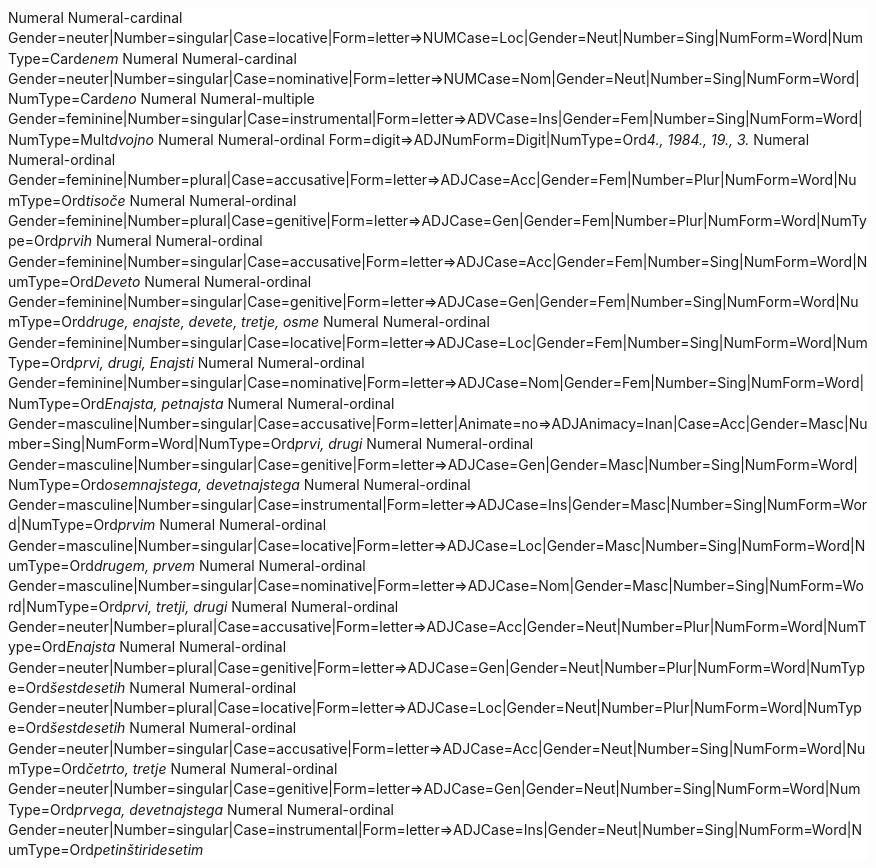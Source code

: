   <tr style="background:lightgray"><td>Numeral Numeral-cardinal Gender=neuter|Number=singular|Case=locative|Form=letter</td><td>=&gt;</td><td>NUM</td><td>Case=Loc|Gender=Neut|Number=Sing|NumForm=Word|NumType=Card</td><td><em>enem</em></td></tr>
  <tr><td>Numeral Numeral-cardinal Gender=neuter|Number=singular|Case=nominative|Form=letter</td><td>=&gt;</td><td>NUM</td><td>Case=Nom|Gender=Neut|Number=Sing|NumForm=Word|NumType=Card</td><td><em>eno</em></td></tr>
  <tr style="background:lightgray"><td>Numeral Numeral-multiple Gender=feminine|Number=singular|Case=instrumental|Form=letter</td><td>=&gt;</td><td>ADV</td><td>Case=Ins|Gender=Fem|Number=Sing|NumForm=Word|NumType=Mult</td><td><em>dvojno</em></td></tr>
  <tr><td>Numeral Numeral-ordinal Form=digit</td><td>=&gt;</td><td>ADJ</td><td>NumForm=Digit|NumType=Ord</td><td><em>4., 1984., 19., 3.</em></td></tr>
  <tr style="background:lightgray"><td>Numeral Numeral-ordinal Gender=feminine|Number=plural|Case=accusative|Form=letter</td><td>=&gt;</td><td>ADJ</td><td>Case=Acc|Gender=Fem|Number=Plur|NumForm=Word|NumType=Ord</td><td><em>tisoče</em></td></tr>
  <tr><td>Numeral Numeral-ordinal Gender=feminine|Number=plural|Case=genitive|Form=letter</td><td>=&gt;</td><td>ADJ</td><td>Case=Gen|Gender=Fem|Number=Plur|NumForm=Word|NumType=Ord</td><td><em>prvih</em></td></tr>
  <tr style="background:lightgray"><td>Numeral Numeral-ordinal Gender=feminine|Number=singular|Case=accusative|Form=letter</td><td>=&gt;</td><td>ADJ</td><td>Case=Acc|Gender=Fem|Number=Sing|NumForm=Word|NumType=Ord</td><td><em>Deveto</em></td></tr>
  <tr><td>Numeral Numeral-ordinal Gender=feminine|Number=singular|Case=genitive|Form=letter</td><td>=&gt;</td><td>ADJ</td><td>Case=Gen|Gender=Fem|Number=Sing|NumForm=Word|NumType=Ord</td><td><em>druge, enajste, devete, tretje, osme</em></td></tr>
  <tr style="background:lightgray"><td>Numeral Numeral-ordinal Gender=feminine|Number=singular|Case=locative|Form=letter</td><td>=&gt;</td><td>ADJ</td><td>Case=Loc|Gender=Fem|Number=Sing|NumForm=Word|NumType=Ord</td><td><em>prvi, drugi, Enajsti</em></td></tr>
  <tr><td>Numeral Numeral-ordinal Gender=feminine|Number=singular|Case=nominative|Form=letter</td><td>=&gt;</td><td>ADJ</td><td>Case=Nom|Gender=Fem|Number=Sing|NumForm=Word|NumType=Ord</td><td><em>Enajsta, petnajsta</em></td></tr>
  <tr style="background:lightgray"><td>Numeral Numeral-ordinal Gender=masculine|Number=singular|Case=accusative|Form=letter|Animate=no</td><td>=&gt;</td><td>ADJ</td><td>Animacy=Inan|Case=Acc|Gender=Masc|Number=Sing|NumForm=Word|NumType=Ord</td><td><em>prvi, drugi</em></td></tr>
  <tr><td>Numeral Numeral-ordinal Gender=masculine|Number=singular|Case=genitive|Form=letter</td><td>=&gt;</td><td>ADJ</td><td>Case=Gen|Gender=Masc|Number=Sing|NumForm=Word|NumType=Ord</td><td><em>osemnajstega, devetnajstega</em></td></tr>
  <tr style="background:lightgray"><td>Numeral Numeral-ordinal Gender=masculine|Number=singular|Case=instrumental|Form=letter</td><td>=&gt;</td><td>ADJ</td><td>Case=Ins|Gender=Masc|Number=Sing|NumForm=Word|NumType=Ord</td><td><em>prvim</em></td></tr>
  <tr><td>Numeral Numeral-ordinal Gender=masculine|Number=singular|Case=locative|Form=letter</td><td>=&gt;</td><td>ADJ</td><td>Case=Loc|Gender=Masc|Number=Sing|NumForm=Word|NumType=Ord</td><td><em>drugem, prvem</em></td></tr>
  <tr style="background:lightgray"><td>Numeral Numeral-ordinal Gender=masculine|Number=singular|Case=nominative|Form=letter</td><td>=&gt;</td><td>ADJ</td><td>Case=Nom|Gender=Masc|Number=Sing|NumForm=Word|NumType=Ord</td><td><em>prvi, tretji, drugi</em></td></tr>
  <tr><td>Numeral Numeral-ordinal Gender=neuter|Number=plural|Case=accusative|Form=letter</td><td>=&gt;</td><td>ADJ</td><td>Case=Acc|Gender=Neut|Number=Plur|NumForm=Word|NumType=Ord</td><td><em>Enajsta</em></td></tr>
  <tr style="background:lightgray"><td>Numeral Numeral-ordinal Gender=neuter|Number=plural|Case=genitive|Form=letter</td><td>=&gt;</td><td>ADJ</td><td>Case=Gen|Gender=Neut|Number=Plur|NumForm=Word|NumType=Ord</td><td><em>šestdesetih</em></td></tr>
  <tr><td>Numeral Numeral-ordinal Gender=neuter|Number=plural|Case=locative|Form=letter</td><td>=&gt;</td><td>ADJ</td><td>Case=Loc|Gender=Neut|Number=Plur|NumForm=Word|NumType=Ord</td><td><em>šestdesetih</em></td></tr>
  <tr style="background:lightgray"><td>Numeral Numeral-ordinal Gender=neuter|Number=singular|Case=accusative|Form=letter</td><td>=&gt;</td><td>ADJ</td><td>Case=Acc|Gender=Neut|Number=Sing|NumForm=Word|NumType=Ord</td><td><em>četrto, tretje</em></td></tr>
  <tr><td>Numeral Numeral-ordinal Gender=neuter|Number=singular|Case=genitive|Form=letter</td><td>=&gt;</td><td>ADJ</td><td>Case=Gen|Gender=Neut|Number=Sing|NumForm=Word|NumType=Ord</td><td><em>prvega, devetnajstega</em></td></tr>
  <tr style="background:lightgray"><td>Numeral Numeral-ordinal Gender=neuter|Number=singular|Case=instrumental|Form=letter</td><td>=&gt;</td><td>ADJ</td><td>Case=Ins|Gender=Neut|Number=Sing|NumForm=Word|NumType=Ord</td><td><em>petinštiridesetim</em></td></tr>